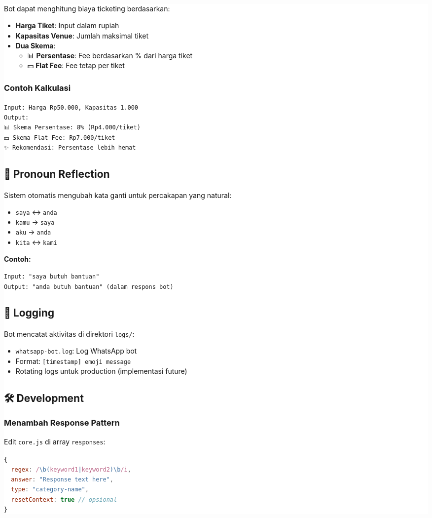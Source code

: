 Bot dapat menghitung biaya ticketing berdasarkan:

- **Harga Tiket**: Input dalam rupiah
- **Kapasitas Venue**: Jumlah maksimal tiket
- **Dua Skema**:
  - 📊 **Persentase**: Fee berdasarkan % dari harga tiket
  - 💵 **Flat Fee**: Fee tetap per tiket

### Contoh Kalkulasi

```
Input: Harga Rp50.000, Kapasitas 1.000
Output:
📊 Skema Persentase: 8% (Rp4.000/tiket)
💵 Skema Flat Fee: Rp7.000/tiket
✨ Rekomendasi: Persentase lebih hemat
```

## 🔄 Pronoun Reflection

Sistem otomatis mengubah kata ganti untuk percakapan yang natural:

- `saya` ↔ `anda`
- `kamu` → `saya`
- `aku` → `anda`
- `kita` ↔ `kami`

**Contoh:**
```
Input: "saya butuh bantuan"
Output: "anda butuh bantuan" (dalam respons bot)
```

## 📝 Logging

Bot mencatat aktivitas di direktori `logs/`:

- `whatsapp-bot.log`: Log WhatsApp bot
- Format: `[timestamp] emoji message`
- Rotating logs untuk production (implementasi future)

## 🛠️ Development

### Menambah Response Pattern

Edit `core.js` di array `responses`:

```javascript
{
  regex: /\b(keyword1|keyword2)\b/i,
  answer: "Response text here",
  type: "category-name",
  resetContext: true // opsional
}
```
